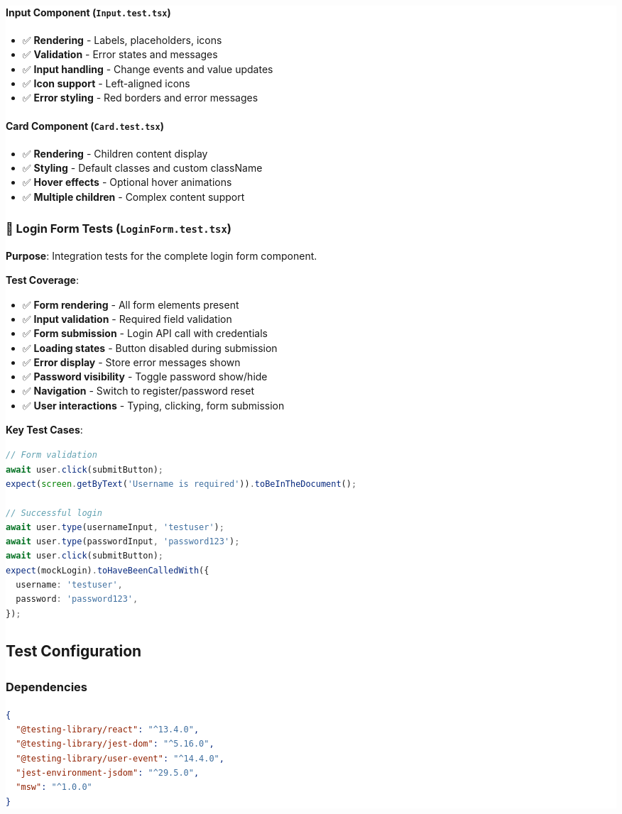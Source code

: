 #### Input Component (`Input.test.tsx`)
- ✅ **Rendering** - Labels, placeholders, icons
- ✅ **Validation** - Error states and messages
- ✅ **Input handling** - Change events and value updates
- ✅ **Icon support** - Left-aligned icons
- ✅ **Error styling** - Red borders and error messages

#### Card Component (`Card.test.tsx`)
- ✅ **Rendering** - Children content display
- ✅ **Styling** - Default classes and custom className
- ✅ **Hover effects** - Optional hover animations
- ✅ **Multiple children** - Complex content support

### 📝 Login Form Tests (`LoginForm.test.tsx`)

**Purpose**: Integration tests for the complete login form component.

**Test Coverage**:
- ✅ **Form rendering** - All form elements present
- ✅ **Input validation** - Required field validation
- ✅ **Form submission** - Login API call with credentials
- ✅ **Loading states** - Button disabled during submission
- ✅ **Error display** - Store error messages shown
- ✅ **Password visibility** - Toggle password show/hide
- ✅ **Navigation** - Switch to register/password reset
- ✅ **User interactions** - Typing, clicking, form submission

**Key Test Cases**:
```typescript
// Form validation
await user.click(submitButton);
expect(screen.getByText('Username is required')).toBeInTheDocument();

// Successful login
await user.type(usernameInput, 'testuser');
await user.type(passwordInput, 'password123');
await user.click(submitButton);
expect(mockLogin).toHaveBeenCalledWith({
  username: 'testuser',
  password: 'password123',
});
```

## Test Configuration

### Dependencies
```json
{
  "@testing-library/react": "^13.4.0",
  "@testing-library/jest-dom": "^5.16.0",
  "@testing-library/user-event": "^14.4.0",
  "jest-environment-jsdom": "^29.5.0",
  "msw": "^1.0.0"
}
```
